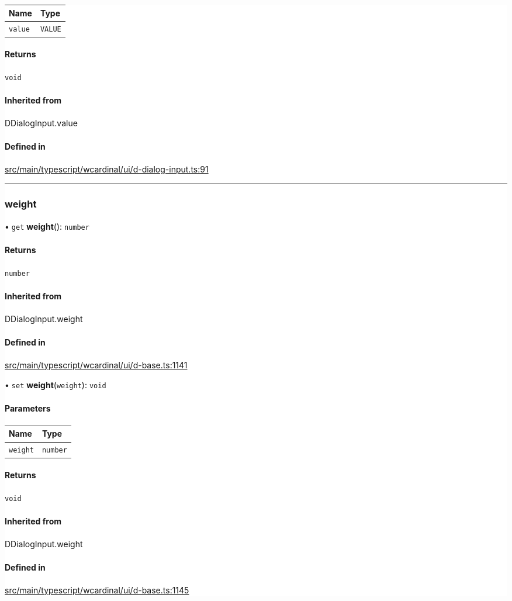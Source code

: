| Name | Type |
| :------ | :------ |
| `value` | `VALUE` |

#### Returns

`void`

#### Inherited from

DDialogInput.value

#### Defined in

[src/main/typescript/wcardinal/ui/d-dialog-input.ts:91](https://github.com/winter-cardinal/winter-cardinal-ui/blob/v0.457.0/src/main/typescript/wcardinal/ui/d-dialog-input.ts#L91)

___

### weight

• `get` **weight**(): `number`

#### Returns

`number`

#### Inherited from

DDialogInput.weight

#### Defined in

[src/main/typescript/wcardinal/ui/d-base.ts:1141](https://github.com/winter-cardinal/winter-cardinal-ui/blob/v0.457.0/src/main/typescript/wcardinal/ui/d-base.ts#L1141)

• `set` **weight**(`weight`): `void`

#### Parameters

| Name | Type |
| :------ | :------ |
| `weight` | `number` |

#### Returns

`void`

#### Inherited from

DDialogInput.weight

#### Defined in

[src/main/typescript/wcardinal/ui/d-base.ts:1145](https://github.com/winter-cardinal/winter-cardinal-ui/blob/v0.457.0/src/main/typescript/wcardinal/ui/d-base.ts#L1145)
